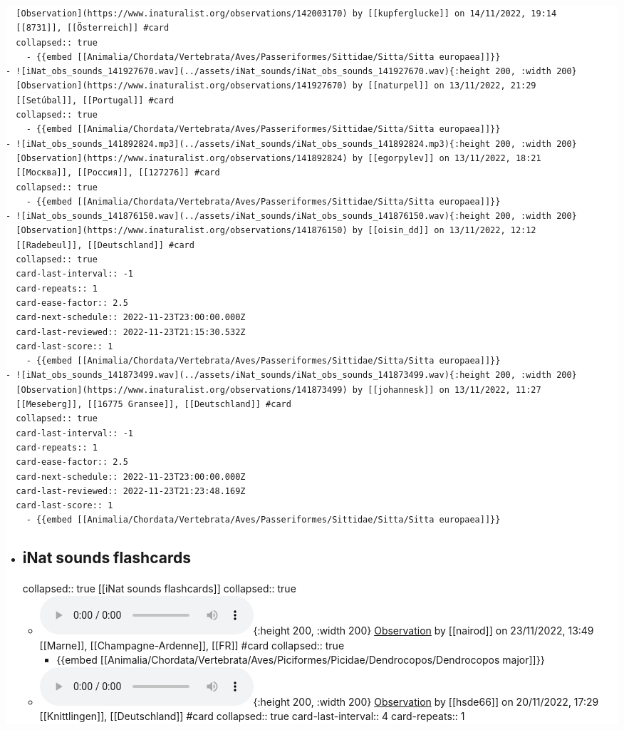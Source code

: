 	  [Observation](https://www.inaturalist.org/observations/142003170) by [[kupferglucke]] on 14/11/2022, 19:14 
	  [[8731]], [[Österreich]] #card
	  collapsed:: true
		- {{embed [[Animalia/Chordata/Vertebrata/Aves/Passeriformes/Sittidae/Sitta/Sitta europaea]]}}
	- ![iNat_obs_sounds_141927670.wav](../assets/iNat_sounds/iNat_obs_sounds_141927670.wav){:height 200, :width 200}
	  [Observation](https://www.inaturalist.org/observations/141927670) by [[naturpel]] on 13/11/2022, 21:29 
	  [[Setúbal]], [[Portugal]] #card
	  collapsed:: true
		- {{embed [[Animalia/Chordata/Vertebrata/Aves/Passeriformes/Sittidae/Sitta/Sitta europaea]]}}
	- ![iNat_obs_sounds_141892824.mp3](../assets/iNat_sounds/iNat_obs_sounds_141892824.mp3){:height 200, :width 200}
	  [Observation](https://www.inaturalist.org/observations/141892824) by [[egorpylev]] on 13/11/2022, 18:21 
	  [[Москва]], [[Россия]], [[127276]] #card
	  collapsed:: true
		- {{embed [[Animalia/Chordata/Vertebrata/Aves/Passeriformes/Sittidae/Sitta/Sitta europaea]]}}
	- ![iNat_obs_sounds_141876150.wav](../assets/iNat_sounds/iNat_obs_sounds_141876150.wav){:height 200, :width 200}
	  [Observation](https://www.inaturalist.org/observations/141876150) by [[oisin_dd]] on 13/11/2022, 12:12 
	  [[Radebeul]], [[Deutschland]] #card
	  collapsed:: true
	  card-last-interval:: -1
	  card-repeats:: 1
	  card-ease-factor:: 2.5
	  card-next-schedule:: 2022-11-23T23:00:00.000Z
	  card-last-reviewed:: 2022-11-23T21:15:30.532Z
	  card-last-score:: 1
		- {{embed [[Animalia/Chordata/Vertebrata/Aves/Passeriformes/Sittidae/Sitta/Sitta europaea]]}}
	- ![iNat_obs_sounds_141873499.wav](../assets/iNat_sounds/iNat_obs_sounds_141873499.wav){:height 200, :width 200}
	  [Observation](https://www.inaturalist.org/observations/141873499) by [[johannesk]] on 13/11/2022, 11:27 
	  [[Meseberg]], [[16775 Gransee]], [[Deutschland]] #card
	  collapsed:: true
	  card-last-interval:: -1
	  card-repeats:: 1
	  card-ease-factor:: 2.5
	  card-next-schedule:: 2022-11-23T23:00:00.000Z
	  card-last-reviewed:: 2022-11-23T21:23:48.169Z
	  card-last-score:: 1
		- {{embed [[Animalia/Chordata/Vertebrata/Aves/Passeriformes/Sittidae/Sitta/Sitta europaea]]}}
- ## iNat sounds flashcards
  collapsed:: true
  [[iNat sounds flashcards]]
  collapsed:: true
	- ![iNat_obs_sounds_142670764.wav](../assets/iNat_sounds/iNat_obs_sounds_142670764.wav){:height 200, :width 200}
	  [Observation](https://www.inaturalist.org/observations/142670764) by [[nairod]] on 23/11/2022, 13:49 
	  [[Marne]], [[Champagne-Ardenne]], [[FR]] #card
	  collapsed:: true
		- {{embed [[Animalia/Chordata/Vertebrata/Aves/Piciformes/Picidae/Dendrocopos/Dendrocopos major]]}}
	- ![iNat_obs_sounds_142460238.wav](../assets/iNat_sounds/iNat_obs_sounds_142460238.wav){:height 200, :width 200}
	  [Observation](https://www.inaturalist.org/observations/142460238) by [[hsde66]] on 20/11/2022, 17:29 
	  [[Knittlingen]], [[Deutschland]] #card
	  collapsed:: true
	  card-last-interval:: 4
	  card-repeats:: 1